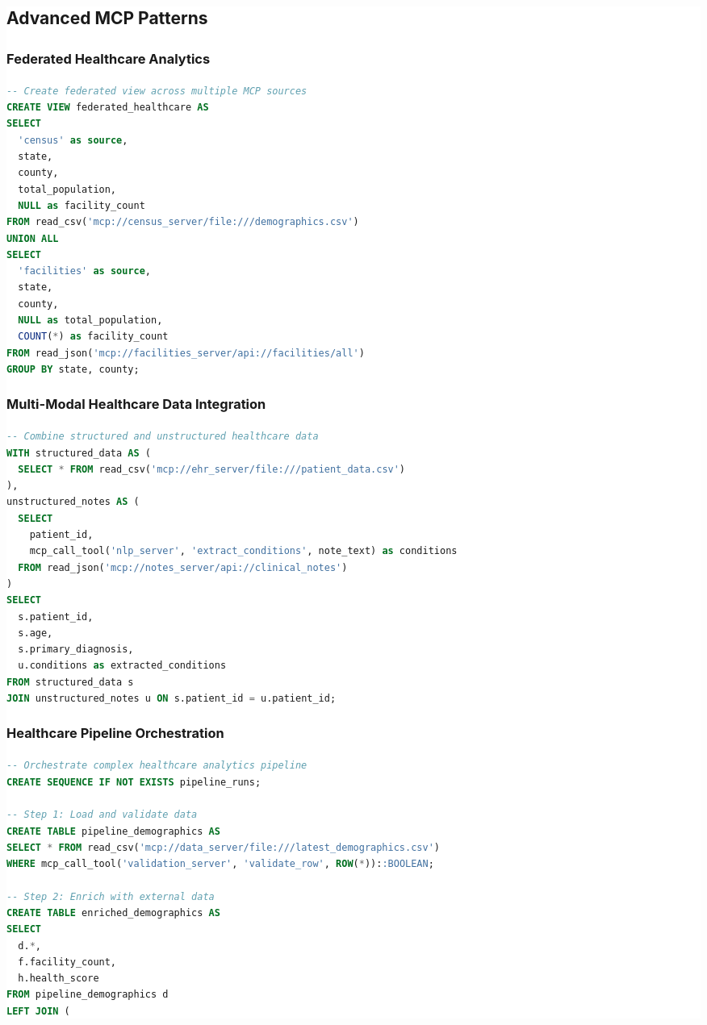 ## Advanced MCP Patterns

### Federated Healthcare Analytics
```sql
-- Create federated view across multiple MCP sources
CREATE VIEW federated_healthcare AS
SELECT
  'census' as source,
  state,
  county,
  total_population,
  NULL as facility_count
FROM read_csv('mcp://census_server/file:///demographics.csv')
UNION ALL
SELECT
  'facilities' as source,
  state,
  county,
  NULL as total_population,
  COUNT(*) as facility_count
FROM read_json('mcp://facilities_server/api://facilities/all')
GROUP BY state, county;
```

### Multi-Modal Healthcare Data Integration
```sql
-- Combine structured and unstructured healthcare data
WITH structured_data AS (
  SELECT * FROM read_csv('mcp://ehr_server/file:///patient_data.csv')
),
unstructured_notes AS (
  SELECT
    patient_id,
    mcp_call_tool('nlp_server', 'extract_conditions', note_text) as conditions
  FROM read_json('mcp://notes_server/api://clinical_notes')
)
SELECT
  s.patient_id,
  s.age,
  s.primary_diagnosis,
  u.conditions as extracted_conditions
FROM structured_data s
JOIN unstructured_notes u ON s.patient_id = u.patient_id;
```

### Healthcare Pipeline Orchestration
```sql
-- Orchestrate complex healthcare analytics pipeline
CREATE SEQUENCE IF NOT EXISTS pipeline_runs;

-- Step 1: Load and validate data
CREATE TABLE pipeline_demographics AS
SELECT * FROM read_csv('mcp://data_server/file:///latest_demographics.csv')
WHERE mcp_call_tool('validation_server', 'validate_row', ROW(*))::BOOLEAN;

-- Step 2: Enrich with external data
CREATE TABLE enriched_demographics AS
SELECT
  d.*,
  f.facility_count,
  h.health_score
FROM pipeline_demographics d
LEFT JOIN (
```